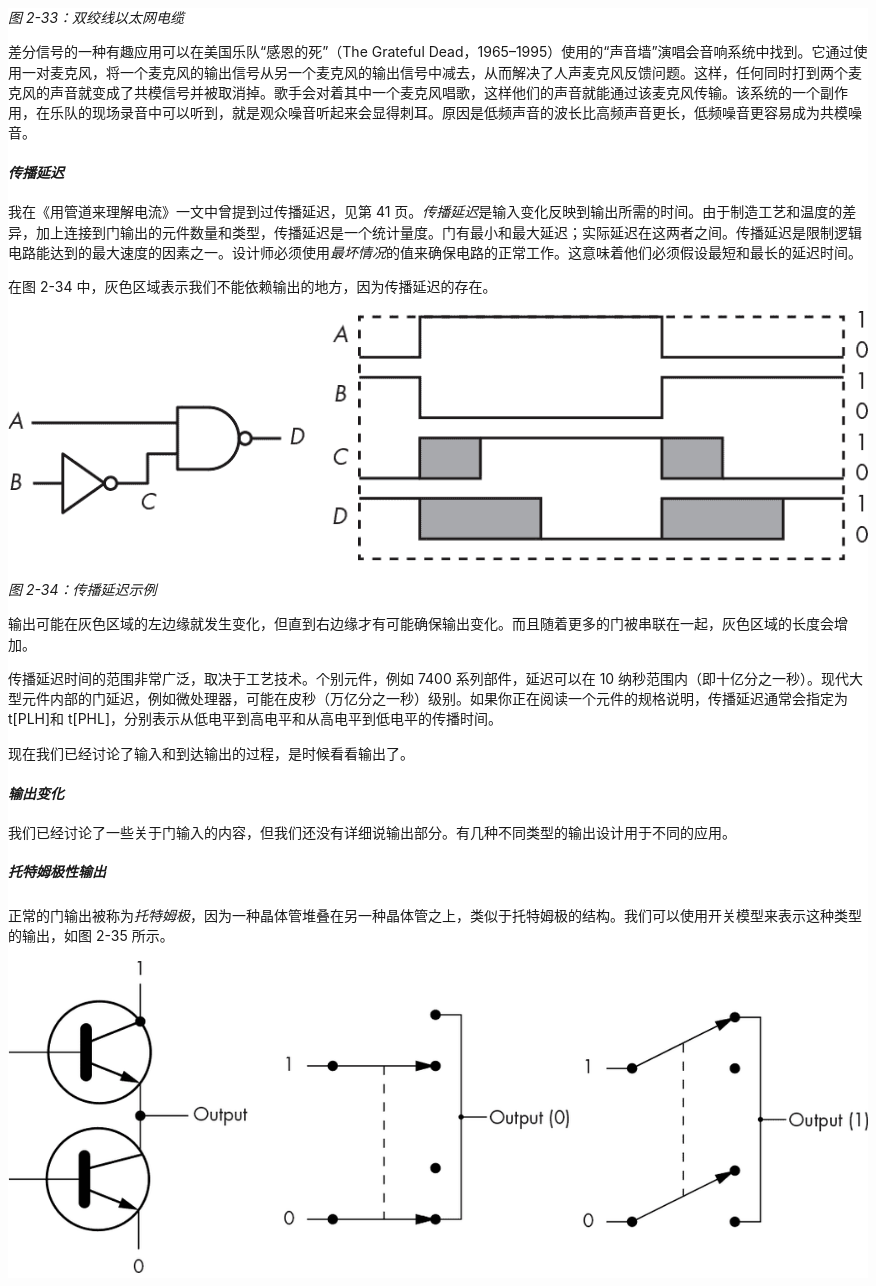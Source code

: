 *图 2-33：双绞线以太网电缆*

差分信号的一种有趣应用可以在美国乐队“感恩的死”（The Grateful Dead，1965–1995）使用的“声音墙”演唱会音响系统中找到。它通过使用一对麦克风，将一个麦克风的输出信号从另一个麦克风的输出信号中减去，从而解决了人声麦克风反馈问题。这样，任何同时打到两个麦克风的声音就变成了共模信号并被取消掉。歌手会对着其中一个麦克风唱歌，这样他们的声音就能通过该麦克风传输。该系统的一个副作用，在乐队的现场录音中可以听到，就是观众噪音听起来会显得刺耳。原因是低频声音的波长比高频声音更长，低频噪音更容易成为共模噪音。

#### ***传播延迟***

我在《用管道来理解电流》一文中曾提到过传播延迟，见第 41 页。*传播延迟*是输入变化反映到输出所需的时间。由于制造工艺和温度的差异，加上连接到门输出的元件数量和类型，传播延迟是一个统计量度。门有最小和最大延迟；实际延迟在这两者之间。传播延迟是限制逻辑电路能达到的最大速度的因素之一。设计师必须使用*最坏情况*的值来确保电路的正常工作。这意味着他们必须假设最短和最长的延迟时间。

在图 2-34 中，灰色区域表示我们不能依赖输出的地方，因为传播延迟的存在。

![Image](img/02fig34.jpg)

*图 2-34：传播延迟示例*

输出可能在灰色区域的左边缘就发生变化，但直到右边缘才有可能确保输出变化。而且随着更多的门被串联在一起，灰色区域的长度会增加。

传播延迟时间的范围非常广泛，取决于工艺技术。个别元件，例如 7400 系列部件，延迟可以在 10 纳秒范围内（即十亿分之一秒）。现代大型元件内部的门延迟，例如微处理器，可能在皮秒（万亿分之一秒）级别。如果你正在阅读一个元件的规格说明，传播延迟通常会指定为 t[PLH]和 t[PHL]，分别表示从低电平到高电平和从高电平到低电平的传播时间。

现在我们已经讨论了输入和到达输出的过程，是时候看看输出了。

#### ***输出变化***

我们已经讨论了一些关于门输入的内容，但我们还没有详细说输出部分。有几种不同类型的输出设计用于不同的应用。

##### **托特姆极性输出**

正常的门输出被称为*托特姆极*，因为一种晶体管堆叠在另一种晶体管之上，类似于托特姆极的结构。我们可以使用开关模型来表示这种类型的输出，如图 2-35 所示。

![图片](img/02fig35.jpg)
